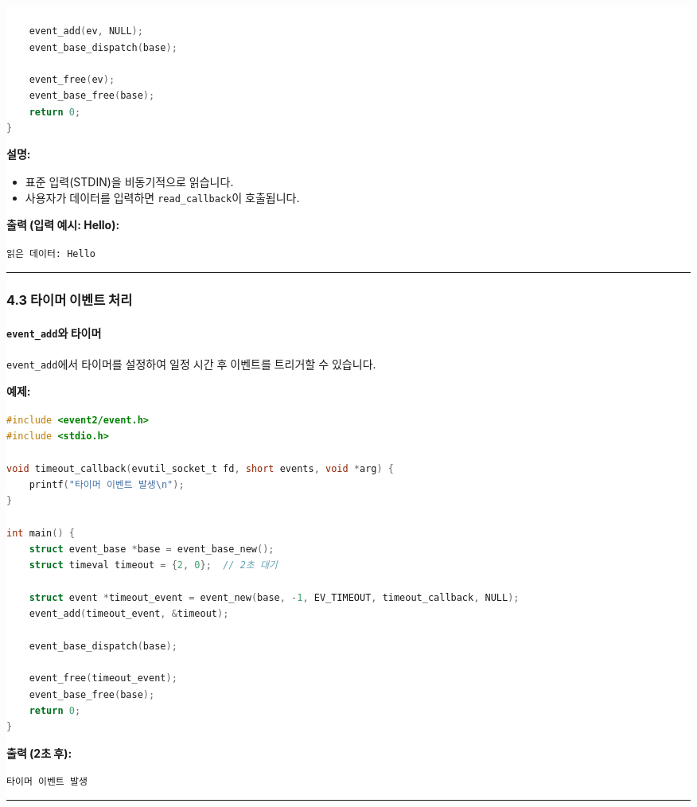```c

    event_add(ev, NULL);
    event_base_dispatch(base);

    event_free(ev);
    event_base_free(base);
    return 0;
}
```

**설명:**
- 표준 입력(STDIN)을 비동기적으로 읽습니다.
- 사용자가 데이터를 입력하면 `read_callback`이 호출됩니다.

**출력 (입력 예시: Hello):**
```
읽은 데이터: Hello
```

---

### 4.3 타이머 이벤트 처리

#### `event_add`와 타이머
`event_add`에서 타이머를 설정하여 일정 시간 후 이벤트를 트리거할 수 있습니다.

**예제:**
```c
#include <event2/event.h>
#include <stdio.h>

void timeout_callback(evutil_socket_t fd, short events, void *arg) {
    printf("타이머 이벤트 발생\n");
}

int main() {
    struct event_base *base = event_base_new();
    struct timeval timeout = {2, 0};  // 2초 대기

    struct event *timeout_event = event_new(base, -1, EV_TIMEOUT, timeout_callback, NULL);
    event_add(timeout_event, &timeout);

    event_base_dispatch(base);

    event_free(timeout_event);
    event_base_free(base);
    return 0;
}
```

**출력 (2초 후):**
```
타이머 이벤트 발생
```

---